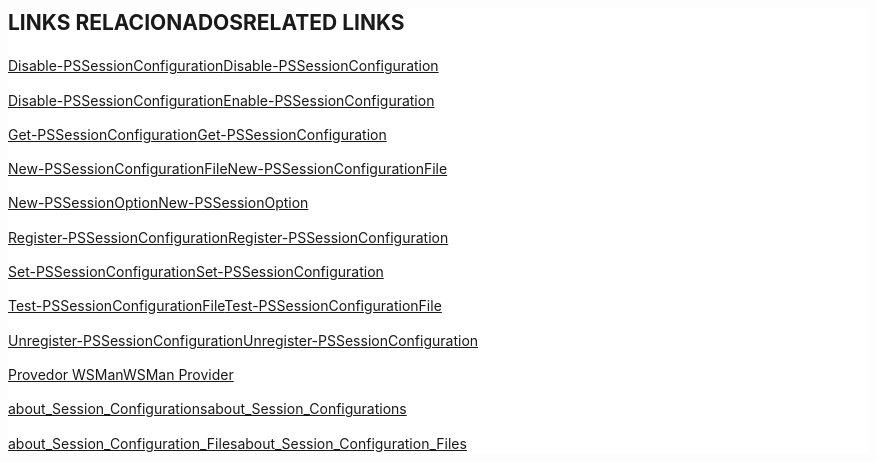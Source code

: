 ## <span data-ttu-id="fd7be-168">LINKS RELACIONADOS</span><span class="sxs-lookup"><span data-stu-id="fd7be-168">RELATED LINKS</span></span>

[<span data-ttu-id="fd7be-169">Disable-PSSessionConfiguration</span><span class="sxs-lookup"><span data-stu-id="fd7be-169">Disable-PSSessionConfiguration</span></span>](Disable-PSSessionConfiguration.md)

[<span data-ttu-id="fd7be-170">Disable-PSSessionConfiguration</span><span class="sxs-lookup"><span data-stu-id="fd7be-170">Enable-PSSessionConfiguration</span></span>](Enable-PSSessionConfiguration.md)

[<span data-ttu-id="fd7be-171">Get-PSSessionConfiguration</span><span class="sxs-lookup"><span data-stu-id="fd7be-171">Get-PSSessionConfiguration</span></span>](Get-PSSessionConfiguration.md)

[<span data-ttu-id="fd7be-172">New-PSSessionConfigurationFile</span><span class="sxs-lookup"><span data-stu-id="fd7be-172">New-PSSessionConfigurationFile</span></span>](New-PSSessionConfigurationFile.md)

[<span data-ttu-id="fd7be-173">New-PSSessionOption</span><span class="sxs-lookup"><span data-stu-id="fd7be-173">New-PSSessionOption</span></span>](New-PSSessionOption.md)

[<span data-ttu-id="fd7be-174">Register-PSSessionConfiguration</span><span class="sxs-lookup"><span data-stu-id="fd7be-174">Register-PSSessionConfiguration</span></span>](Register-PSSessionConfiguration.md)

[<span data-ttu-id="fd7be-175">Set-PSSessionConfiguration</span><span class="sxs-lookup"><span data-stu-id="fd7be-175">Set-PSSessionConfiguration</span></span>](Set-PSSessionConfiguration.md)

[<span data-ttu-id="fd7be-176">Test-PSSessionConfigurationFile</span><span class="sxs-lookup"><span data-stu-id="fd7be-176">Test-PSSessionConfigurationFile</span></span>](Test-PSSessionConfigurationFile.md)

[<span data-ttu-id="fd7be-177">Unregister-PSSessionConfiguration</span><span class="sxs-lookup"><span data-stu-id="fd7be-177">Unregister-PSSessionConfiguration</span></span>](Unregister-PSSessionConfiguration.md)

[<span data-ttu-id="fd7be-178">Provedor WSMan</span><span class="sxs-lookup"><span data-stu-id="fd7be-178">WSMan Provider</span></span>](../Microsoft.WsMan.Management/About/about_WSMan_Provider.md)

[<span data-ttu-id="fd7be-179">about_Session_Configurations</span><span class="sxs-lookup"><span data-stu-id="fd7be-179">about_Session_Configurations</span></span>](About/about_Session_Configurations.md)

[<span data-ttu-id="fd7be-180">about_Session_Configuration_Files</span><span class="sxs-lookup"><span data-stu-id="fd7be-180">about_Session_Configuration_Files</span></span>](About/about_Session_Configuration_Files.md)
